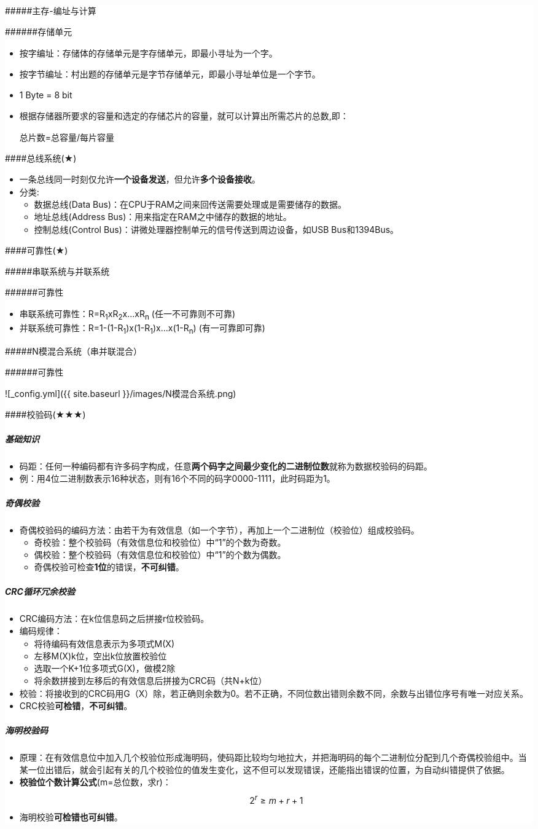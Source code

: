 #####主存-编址与计算

######存储单元

- 按字编址：存储体的存储单元是字存储单元，即最小寻址为一个字。

- 按字节编址：村出题的存储单元是字节存储单元，即最小寻址单位是一个字节。

- 1 Byte = 8 bit

- 根据存储器所要求的容量和选定的存储芯片的容量，就可以计算出所需芯片的总数,即：

  总片数=总容量/每片容量



####总线系统(★)

- 一条总线同一时刻仅允许**一个设备发送**，但允许**多个设备接收**。
- 分类:
  - 数据总线(Data Bus)：在CPU于RAM之间来回传送需要处理或是需要储存的数据。
  - 地址总线(Address Bus)：用来指定在RAM之中储存的数据的地址。
  - 控制总线(Control Bus)：讲微处理器控制单元的信号传送到周边设备，如USB Bus和1394Bus。



####可靠性(★)

#####串联系统与并联系统

######可靠性

- 串联系统可靠性：R=R<sub>1</sub>xR<sub>2</sub>x...xR<sub>n</sub>	(任一不可靠则不可靠)
- 并联系统可靠性：R=1-(1-R<sub>1</sub>)x(1-R<sub>1</sub>)x...x(1-R<sub>n</sub>)     (有一可靠即可靠)

#####N模混合系统（串并联混合）

######可靠性

![_config.yml]({{ site.baseurl }}/images/N模混合系统.png)



####校验码(★★★)

##### 基础知识

- 码距：任何一种编码都有许多码字构成，任意**两个码字之间最少变化的二进制位数**就称为数据校验码的码距。
- 例：用4位二进制数表示16种状态，则有16个不同的码字0000-1111，此时码距为1。

##### 奇偶校验

- 奇偶校验码的编码方法：由若干为有效信息（如一个字节），再加上一个二进制位（校验位）组成校验码。
  - 奇校验：整个校验码（有效信息位和校验位）中“1”的个数为奇数。
  - 偶校验：整个校验码（有效信息位和校验位）中“1”的个数为偶数。
  - 奇偶校验可检查**1位**的错误，**不可纠错**。

##### CRC循环冗余校验

- CRC编码方法：在k位信息码之后拼接r位校验码。
- 编码规律：
  - 将待编码有效信息表示为多项式M(X)
  - 左移M(X)k位，空出k位放置校验位
  - 选取一个K+1位多项式G(X)，做模2除
  - 将余数拼接到左移后的有效信息后拼接为CRC码（共N+k位）
- 校验：将接收到的CRC码用G（X）除，若正确则余数为0。若不正确，不同位数出错则余数不同，余数与出错位序号有唯一对应关系。
- CRC校验**可检错**，**不可纠错**。

##### 海明校验码

- 原理：在有效信息位中加入几个校验位形成海明码，使码距比较均匀地拉大，并把海明码的每个二进制位分配到几个奇偶校验组中。当某一位出错后，就会引起有关的几个校验位的值发生变化，这不但可以发现错误，还能指出错误的位置，为自动纠错提供了依据。
- **校验位个数计算公式**(m=总位数，求r)：$$2^r≥m+r+1$$
- 海明校验**可检错也可纠错**。

